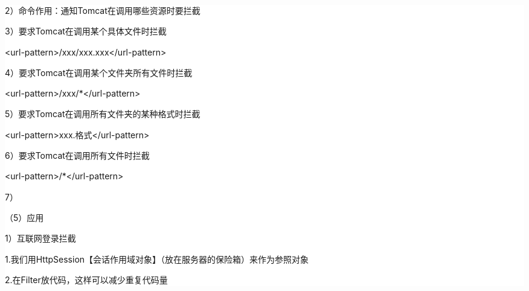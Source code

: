 2）命令作用：通知Tomcat在调用哪些资源时要拦截

3）要求Tomcat在调用某个具体文件时拦截

\<url-pattern\>/xxx/xxx.xxx\</url-pattern\>

4）要求Tomcat在调用某个文件夹所有文件时拦截

\<url-pattern\>/xxx/\*\</url-pattern\>

5）要求Tomcat在调用所有文件夹的某种格式时拦截

\<url-pattern\>xxx.格式\</url-pattern\>

6）要求Tomcat在调用所有文件时拦截

\<url-pattern\>/\*\</url-pattern\>

7）

（5）应用

1）互联网登录拦截

1.我们用HttpSession【会话作用域对象】（放在服务器的保险箱）来作为参照对象

2.在Filter放代码，这样可以减少重复代码量


